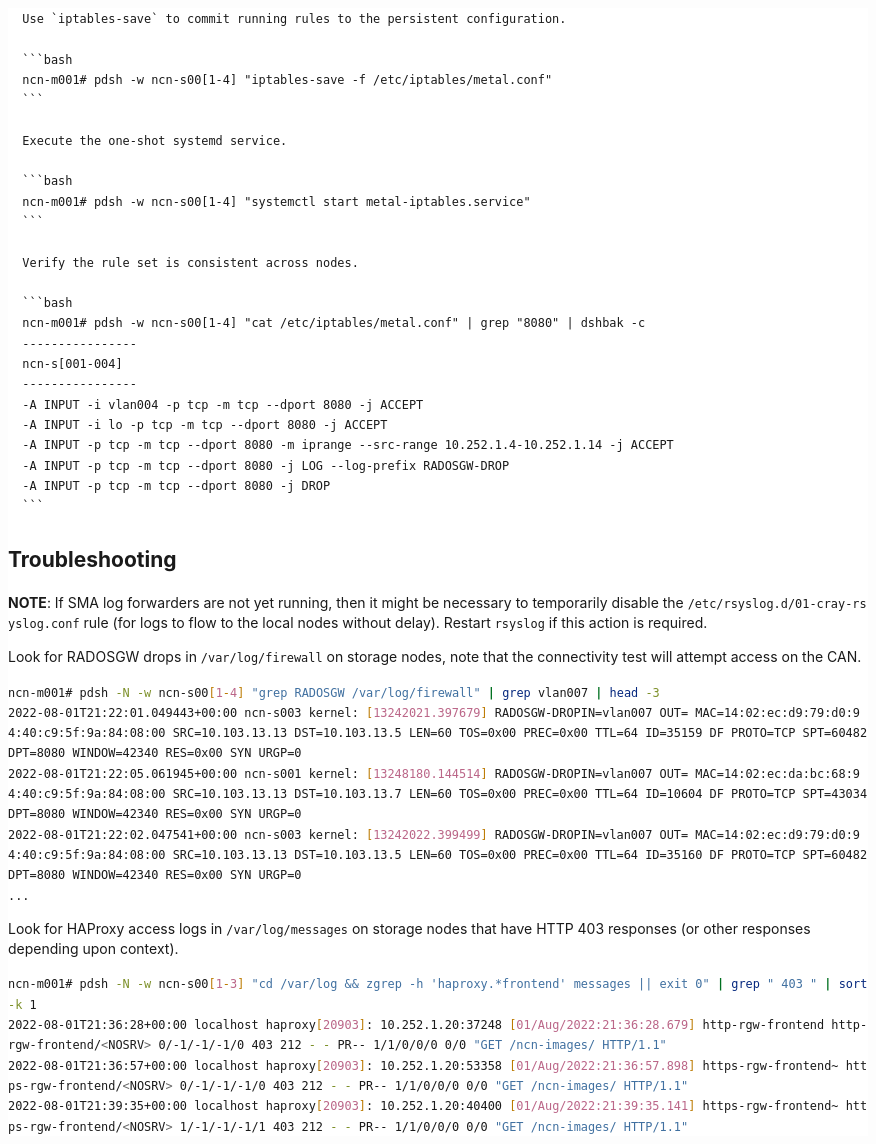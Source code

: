       Use `iptables-save` to commit running rules to the persistent configuration.

      ```bash
      ncn-m001# pdsh -w ncn-s00[1-4] "iptables-save -f /etc/iptables/metal.conf"
      ```
      
      Execute the one-shot systemd service.

      ```bash
      ncn-m001# pdsh -w ncn-s00[1-4] "systemctl start metal-iptables.service"
      ```

      Verify the rule set is consistent across nodes.

      ```bash
      ncn-m001# pdsh -w ncn-s00[1-4] "cat /etc/iptables/metal.conf" | grep "8080" | dshbak -c
      ----------------
      ncn-s[001-004]
      ----------------
      -A INPUT -i vlan004 -p tcp -m tcp --dport 8080 -j ACCEPT
      -A INPUT -i lo -p tcp -m tcp --dport 8080 -j ACCEPT
      -A INPUT -p tcp -m tcp --dport 8080 -m iprange --src-range 10.252.1.4-10.252.1.14 -j ACCEPT
      -A INPUT -p tcp -m tcp --dport 8080 -j LOG --log-prefix RADOSGW-DROP
      -A INPUT -p tcp -m tcp --dport 8080 -j DROP
      ```


## Troubleshooting

**NOTE**: If SMA log forwarders are not yet running, then it might be necessary to temporarily disable the `/etc/rsyslog.d/01-cray-rsyslog.conf` rule (for logs to flow to the local nodes without delay).
Restart `rsyslog` if this action is required.

Look for RADOSGW drops in `/var/log/firewall` on storage nodes, note that the connectivity test will attempt access on the CAN.

```bash
ncn-m001# pdsh -N -w ncn-s00[1-4] "grep RADOSGW /var/log/firewall" | grep vlan007 | head -3
2022-08-01T21:22:01.049443+00:00 ncn-s003 kernel: [13242021.397679] RADOSGW-DROPIN=vlan007 OUT= MAC=14:02:ec:d9:79:d0:94:40:c9:5f:9a:84:08:00 SRC=10.103.13.13 DST=10.103.13.5 LEN=60 TOS=0x00 PREC=0x00 TTL=64 ID=35159 DF PROTO=TCP SPT=60482 DPT=8080 WINDOW=42340 RES=0x00 SYN URGP=0 
2022-08-01T21:22:05.061945+00:00 ncn-s001 kernel: [13248180.144514] RADOSGW-DROPIN=vlan007 OUT= MAC=14:02:ec:da:bc:68:94:40:c9:5f:9a:84:08:00 SRC=10.103.13.13 DST=10.103.13.7 LEN=60 TOS=0x00 PREC=0x00 TTL=64 ID=10604 DF PROTO=TCP SPT=43034 DPT=8080 WINDOW=42340 RES=0x00 SYN URGP=0 
2022-08-01T21:22:02.047541+00:00 ncn-s003 kernel: [13242022.399499] RADOSGW-DROPIN=vlan007 OUT= MAC=14:02:ec:d9:79:d0:94:40:c9:5f:9a:84:08:00 SRC=10.103.13.13 DST=10.103.13.5 LEN=60 TOS=0x00 PREC=0x00 TTL=64 ID=35160 DF PROTO=TCP SPT=60482 DPT=8080 WINDOW=42340 RES=0x00 SYN URGP=0 
...
```

Look for HAProxy access logs in `/var/log/messages` on storage nodes that have HTTP 403 responses (or other responses depending upon context).

```bash
ncn-m001# pdsh -N -w ncn-s00[1-3] "cd /var/log && zgrep -h 'haproxy.*frontend' messages || exit 0" | grep " 403 " | sort -k 1
2022-08-01T21:36:28+00:00 localhost haproxy[20903]: 10.252.1.20:37248 [01/Aug/2022:21:36:28.679] http-rgw-frontend http-rgw-frontend/<NOSRV> 0/-1/-1/-1/0 403 212 - - PR-- 1/1/0/0/0 0/0 "GET /ncn-images/ HTTP/1.1"
2022-08-01T21:36:57+00:00 localhost haproxy[20903]: 10.252.1.20:53358 [01/Aug/2022:21:36:57.898] https-rgw-frontend~ https-rgw-frontend/<NOSRV> 0/-1/-1/-1/0 403 212 - - PR-- 1/1/0/0/0 0/0 "GET /ncn-images/ HTTP/1.1"
2022-08-01T21:39:35+00:00 localhost haproxy[20903]: 10.252.1.20:40400 [01/Aug/2022:21:39:35.141] https-rgw-frontend~ https-rgw-frontend/<NOSRV> 1/-1/-1/-1/1 403 212 - - PR-- 1/1/0/0/0 0/0 "GET /ncn-images/ HTTP/1.1"
```